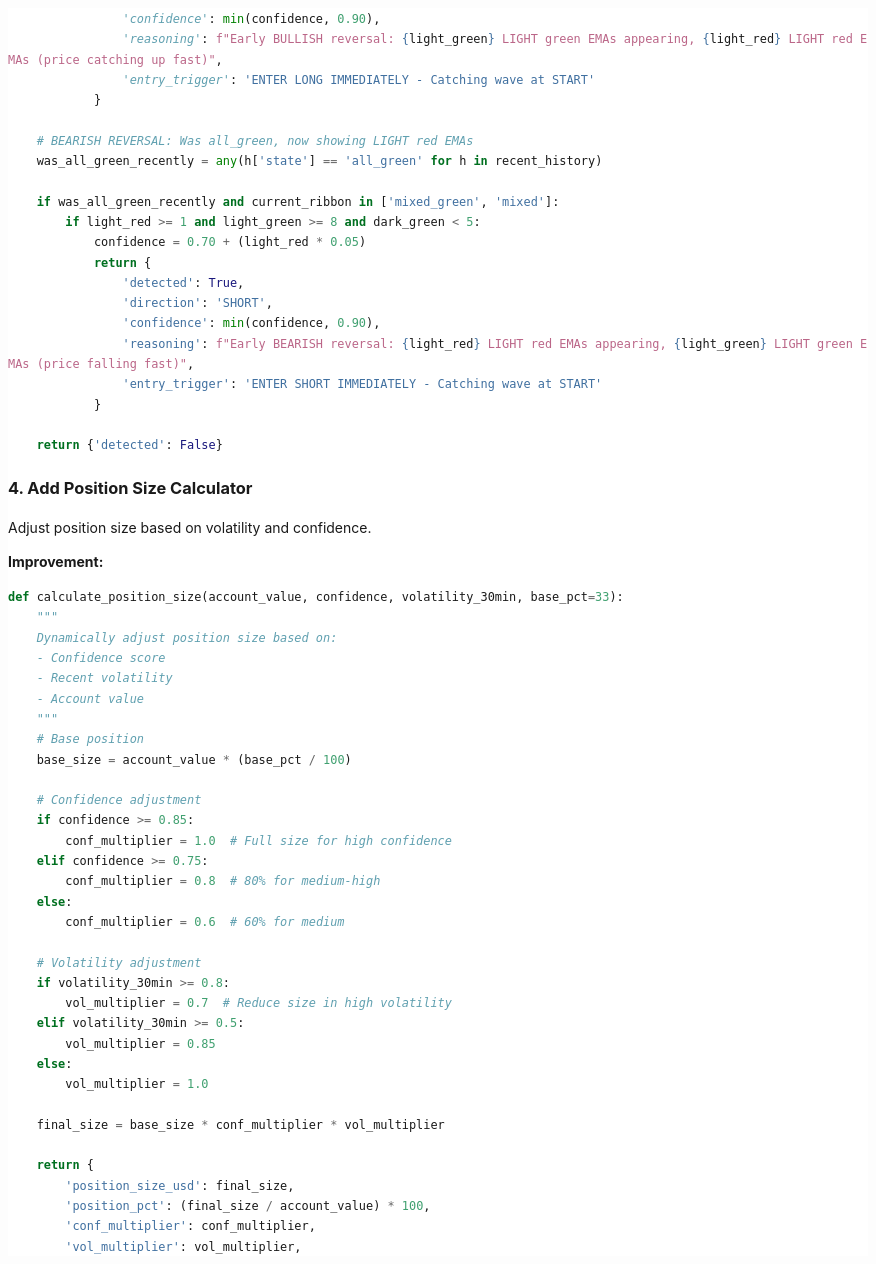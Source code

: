 ```python
                'confidence': min(confidence, 0.90),
                'reasoning': f"Early BULLISH reversal: {light_green} LIGHT green EMAs appearing, {light_red} LIGHT red EMAs (price catching up fast)",
                'entry_trigger': 'ENTER LONG IMMEDIATELY - Catching wave at START'
            }

    # BEARISH REVERSAL: Was all_green, now showing LIGHT red EMAs
    was_all_green_recently = any(h['state'] == 'all_green' for h in recent_history)

    if was_all_green_recently and current_ribbon in ['mixed_green', 'mixed']:
        if light_red >= 1 and light_green >= 8 and dark_green < 5:
            confidence = 0.70 + (light_red * 0.05)
            return {
                'detected': True,
                'direction': 'SHORT',
                'confidence': min(confidence, 0.90),
                'reasoning': f"Early BEARISH reversal: {light_red} LIGHT red EMAs appearing, {light_green} LIGHT green EMAs (price falling fast)",
                'entry_trigger': 'ENTER SHORT IMMEDIATELY - Catching wave at START'
            }

    return {'detected': False}
```

### 4. **Add Position Size Calculator**
Adjust position size based on volatility and confidence.

**Improvement:**
```python
def calculate_position_size(account_value, confidence, volatility_30min, base_pct=33):
    """
    Dynamically adjust position size based on:
    - Confidence score
    - Recent volatility
    - Account value
    """
    # Base position
    base_size = account_value * (base_pct / 100)

    # Confidence adjustment
    if confidence >= 0.85:
        conf_multiplier = 1.0  # Full size for high confidence
    elif confidence >= 0.75:
        conf_multiplier = 0.8  # 80% for medium-high
    else:
        conf_multiplier = 0.6  # 60% for medium

    # Volatility adjustment
    if volatility_30min >= 0.8:
        vol_multiplier = 0.7  # Reduce size in high volatility
    elif volatility_30min >= 0.5:
        vol_multiplier = 0.85
    else:
        vol_multiplier = 1.0

    final_size = base_size * conf_multiplier * vol_multiplier

    return {
        'position_size_usd': final_size,
        'position_pct': (final_size / account_value) * 100,
        'conf_multiplier': conf_multiplier,
        'vol_multiplier': vol_multiplier,
```